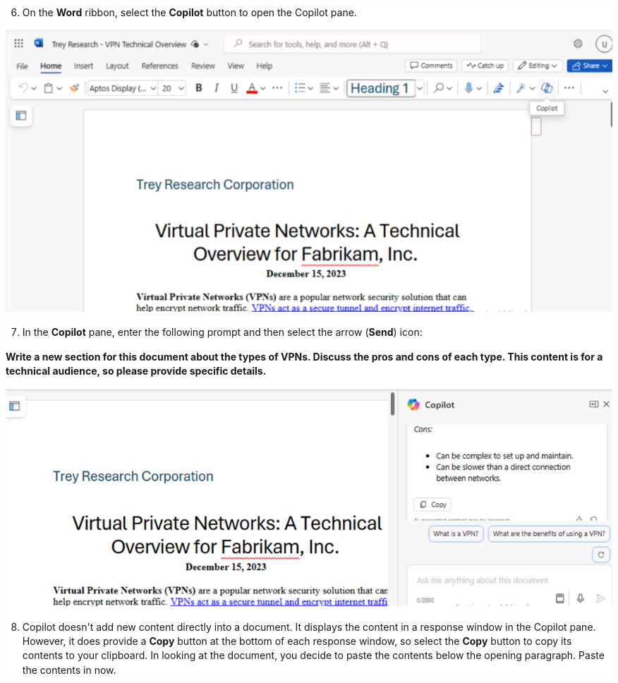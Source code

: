 6.  On the **Word** ribbon, select the **Copilot** button to open the
    Copilot pane.

![](./media/image32.png)

7.  In the **Copilot** pane, enter the following prompt and then select
    the arrow (**Send**) icon:

**Write a new section for this document about the types of VPNs. Discuss
the pros and cons of each type. This content is for a technical
audience, so please provide specific details.**

![](./media/image33.png)

8.  Copilot doesn't add new content directly into a document. It
    displays the content in a response window in the Copilot pane.
    However, it does provide a **Copy** button at the bottom of each
    response window, so select the **Copy** button to copy its contents
    to your clipboard. In looking at the document, you decide to paste
    the contents below the opening paragraph. Paste the contents in now.
